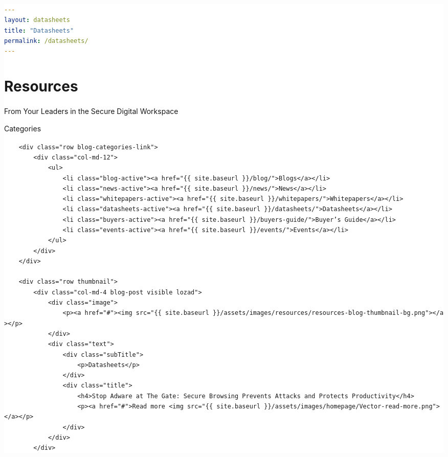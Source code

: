 ```yaml
---
layout: datasheets
title: "Datasheets"
permalink: /datasheets/
---
```


<div id="slider">
    <div class="container">
        <div class="row">
            <div class="col-md-12">
                <h1>Resources</h1>
                <p>From Your Leaders in the Secure Digital Workspace</p>
            </div>
        </div>
    </div>
</div>

<div id="blog-thumbnail">
    <div class="container">
        <div class="row title">
            <div class="col-md-12">
                <p>Categories</p>
            </div>
        </div>
        
        <div class="row blog-categories-link">
            <div class="col-md-12">
                <ul>
                    <li class="blog-active"><a href="{{ site.baseurl }}/blog/">Blogs</a></li>
                    <li class="news-active"><a href="{{ site.baseurl }}/news/">News</a></li>
                    <li class="whitepapers-active"><a href="{{ site.baseurl }}/whitepapers/">Whitepapers</a></li>
                    <li class="datasheets-active"><a href="{{ site.baseurl }}/datasheets/">Datasheets</a></li>
                    <li class="buyers-active"><a href="{{ site.baseurl }}/buyers-guide/">Buyer’s Guide</a></li>
                    <li class="events-active"><a href="{{ site.baseurl }}/events/">Events</a></li>
                </ul>
            </div>
        </div>
        
        <div class="row thumbnail">
            <div class="col-md-4 blog-post visible lozad">
                <div class="image">
                    <p><a href="#"><img src="{{ site.baseurl }}/assets/images/resources/resources-blog-thumbnail-bg.png"></a></p>
                </div>
                <div class="text">
                    <div class="subTitle">
                        <p>Datasheets</p>
                    </div>
                    <div class="title">
                        <h4>Stop Adware at The Gate: Secure Browsing Prevents Attacks and Protects Productivity</h4>
                        <p><a href="#">Read more <img src="{{ site.baseurl }}/assets/images/homepage/Vector-read-more.png"></a></p>
                    </div>
                </div>
            </div>
